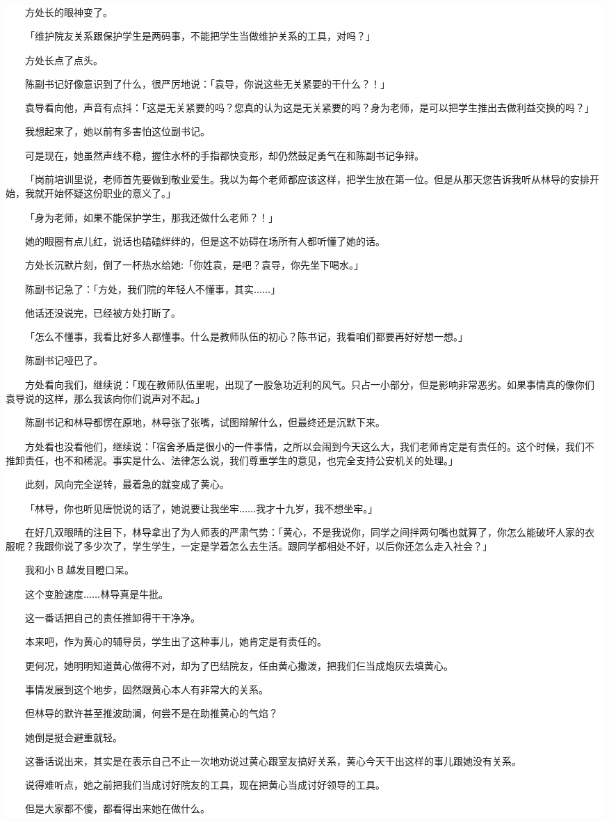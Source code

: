 &emsp;&emsp;方处长的眼神变了。  
  
&emsp;&emsp;「维护院友关系跟保护学生是两码事，不能把学生当做维护关系的工具，对吗？」  
  
&emsp;&emsp;方处长点了点头。  
  
&emsp;&emsp;陈副书记好像意识到了什么，很严厉地说：「袁导，你说这些无关紧要的干什么？！」  
  
&emsp;&emsp;袁导看向他，声音有点抖：「这是无关紧要的吗？您真的认为这是无关紧要的吗？身为老师，是可以把学生推出去做利益交换的吗？」  
  
&emsp;&emsp;我想起来了，她以前有多害怕这位副书记。  
  
&emsp;&emsp;可是现在，她虽然声线不稳，握住水杯的手指都快变形，却仍然鼓足勇气在和陈副书记争辩。  
  
&emsp;&emsp;「岗前培训里说，老师首先要做到敬业爱生。我以为每个老师都应该这样，把学生放在第一位。但是从那天您告诉我听从林导的安排开始，我就开始怀疑这份职业的意义了。」  
  
&emsp;&emsp;「身为老师，如果不能保护学生，那我还做什么老师？！」  
  
&emsp;&emsp;她的眼圈有点儿红，说话也磕磕绊绊的，但是这不妨碍在场所有人都听懂了她的话。  
  
&emsp;&emsp;方处长沉默片刻，倒了一杯热水给她:「你姓袁，是吧？袁导，你先坐下喝水。」  
  
&emsp;&emsp;陈副书记急了：「方处，我们院的年轻人不懂事，其实……」  
  
&emsp;&emsp;他话还没说完，已经被方处打断了。  
  
&emsp;&emsp;「怎么不懂事，我看比好多人都懂事。什么是教师队伍的初心？陈书记，我看咱们都要再好好想一想。」  
  
&emsp;&emsp;陈副书记哑巴了。  
  
&emsp;&emsp;方处看向我们，继续说：「现在教师队伍里呢，出现了一股急功近利的风气。只占一小部分，但是影响非常恶劣。如果事情真的像你们袁导说的这样，那么我该向你们说声对不起。」  
  
&emsp;&emsp;陈副书记和林导都愣在原地，林导张了张嘴，试图辩解什么，但最终还是沉默下来。  
  
&emsp;&emsp;方处看也没看他们，继续说：「宿舍矛盾是很小的一件事情，之所以会闹到今天这么大，我们老师肯定是有责任的。这个时候，我们不推卸责任，也不和稀泥。事实是什么、法律怎么说，我们尊重学生的意见，也完全支持公安机关的处理。」  
  
&emsp;&emsp;此刻，风向完全逆转，最着急的就变成了黄心。  
  
&emsp;&emsp;「林导，你也听见唐悦说的话了，她说要让我坐牢……我才十九岁，我不想坐牢。」  
  
&emsp;&emsp;在好几双眼睛的注目下，林导拿出了为人师表的严肃气势：「黄心，不是我说你，同学之间拌两句嘴也就算了，你怎么能破坏人家的衣服呢？我跟你说了多少次了，学生学生，一定是学着怎么去生活。跟同学都相处不好，以后你还怎么走入社会？」  
  
&emsp;&emsp;我和小 B 越发目瞪口呆。  
  
&emsp;&emsp;这个变脸速度……林导真是牛批。  
  
&emsp;&emsp;这一番话把自己的责任推卸得干干净净。  
  
&emsp;&emsp;本来吧，作为黄心的辅导员，学生出了这种事儿，她肯定是有责任的。  
  
&emsp;&emsp;更何况，她明明知道黄心做得不对，却为了巴结院友，任由黄心撒泼，把我们仨当成炮灰去填黄心。  
  
&emsp;&emsp;事情发展到这个地步，固然跟黄心本人有非常大的关系。  
  
&emsp;&emsp;但林导的默许甚至推波助澜，何尝不是在助推黄心的气焰？  
  
&emsp;&emsp;她倒是挺会避重就轻。  
  
&emsp;&emsp;这番话说出来，其实是在表示自己不止一次地劝说过黄心跟室友搞好关系，黄心今天干出这样的事儿跟她没有关系。  
  
&emsp;&emsp;说得难听点，她之前把我们当成讨好院友的工具，现在把黄心当成讨好领导的工具。  
  
&emsp;&emsp;但是大家都不傻，都看得出来她在做什么。  
  